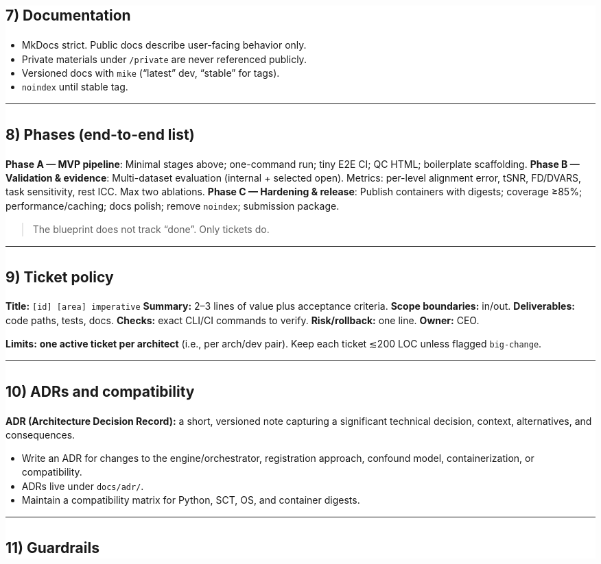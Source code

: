 
## 7) Documentation

* MkDocs strict. Public docs describe user-facing behavior only.
* Private materials under `/private` are never referenced publicly.
* Versioned docs with `mike` (“latest” dev, “stable” for tags).
* `noindex` until stable tag.

---

## 8) Phases (end-to-end list)

**Phase A — MVP pipeline**: Minimal stages above; one-command run; tiny E2E CI; QC HTML; boilerplate scaffolding.
**Phase B — Validation & evidence**: Multi-dataset evaluation (internal + selected open). Metrics: per-level alignment error, tSNR, FD/DVARS, task sensitivity, rest ICC. Max two ablations.
**Phase C — Hardening & release**: Publish containers with digests; coverage ≥85%; performance/caching; docs polish; remove `noindex`; submission package.

> The blueprint does not track “done”. Only tickets do.

---

## 9) Ticket policy

**Title:** `[id] [area] imperative`
**Summary:** 2–3 lines of value plus acceptance criteria.
**Scope boundaries:** in/out.
**Deliverables:** code paths, tests, docs.
**Checks:** exact CLI/CI commands to verify.
**Risk/rollback:** one line.
**Owner:** CEO.

**Limits:** **one active ticket per architect** (i.e., per arch/dev pair). Keep each ticket ≲200 LOC unless flagged `big-change`.

---

## 10) ADRs and compatibility

**ADR (Architecture Decision Record):** a short, versioned note capturing a significant technical decision, context, alternatives, and consequences.

* Write an ADR for changes to the engine/orchestrator, registration approach, confound model, containerization, or compatibility.
* ADRs live under `docs/adr/`.
* Maintain a compatibility matrix for Python, SCT, OS, and container digests.

---

## 11) Guardrails
